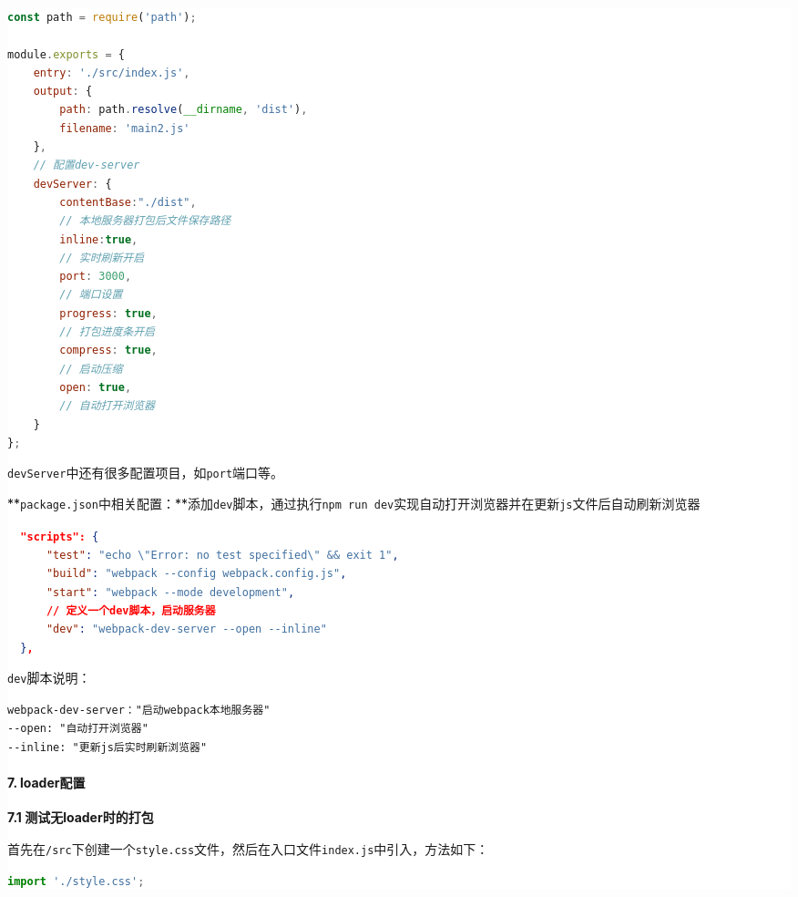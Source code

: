 ```js
const path = require('path');

module.exports = {
    entry: './src/index.js',
    output: {
        path: path.resolve(__dirname, 'dist'),
        filename: 'main2.js'
    },
    // 配置dev-server
    devServer: {
        contentBase:"./dist",
        // 本地服务器打包后文件保存路径
        inline:true,
        // 实时刷新开启
        port: 3000,
        // 端口设置
        progress: true,
        // 打包进度条开启
        compress: true,
        // 启动压缩
        open: true,
        // 自动打开浏览器
    }
};
```

`devServer`中还有很多配置项目，如`port`端口等。

**`package.json`中相关配置：**添加`dev`脚本，通过执行`npm run dev`实现自动打开浏览器并在更新`js`文件后自动刷新浏览器

```json
  "scripts": {
      "test": "echo \"Error: no test specified\" && exit 1",
      "build": "webpack --config webpack.config.js",
      "start": "webpack --mode development",
      // 定义一个dev脚本，启动服务器
      "dev": "webpack-dev-server --open --inline"
  },
```

`dev`脚本说明：

```
webpack-dev-server："启动webpack本地服务器"
--open: "自动打开浏览器"
--inline: "更新js后实时刷新浏览器"
```

#### 7. loader配置

**7.1 测试无loader时的打包**

首先在`/src`下创建一个`style.css`文件，然后在入口文件`index.js`中引入，方法如下：

```js
import './style.css';
```
